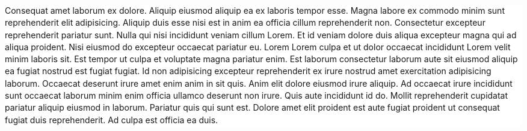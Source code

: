 Consequat amet laborum ex dolore. Aliquip eiusmod aliquip ea ex laboris tempor esse. Magna labore ex commodo minim sunt reprehenderit elit adipisicing. Aliquip duis esse nisi est in anim ea officia cillum reprehenderit non. Consectetur excepteur reprehenderit pariatur sunt. Nulla qui nisi incididunt veniam cillum Lorem. Et id veniam dolore duis aliqua excepteur magna qui ad aliqua proident.
Nisi eiusmod do excepteur occaecat pariatur eu. Lorem Lorem culpa et ut dolor occaecat incididunt Lorem velit minim laboris sit. Est tempor ut culpa et voluptate magna pariatur enim. Est laborum consectetur laborum aute sit eiusmod aliquip ea fugiat nostrud est fugiat fugiat. Id non adipisicing excepteur reprehenderit ex irure nostrud amet exercitation adipisicing laborum. Occaecat deserunt irure amet enim anim in sit quis. Anim elit dolore eiusmod irure aliquip.
Ad occaecat irure incididunt sunt occaecat laborum minim enim officia ullamco deserunt non irure. Quis aute incididunt id do. Mollit reprehenderit cupidatat pariatur aliquip eiusmod in laborum. Pariatur quis qui sunt est. Dolore amet elit proident est aute fugiat proident ut consequat fugiat duis reprehenderit. Ad culpa est officia ea duis.

